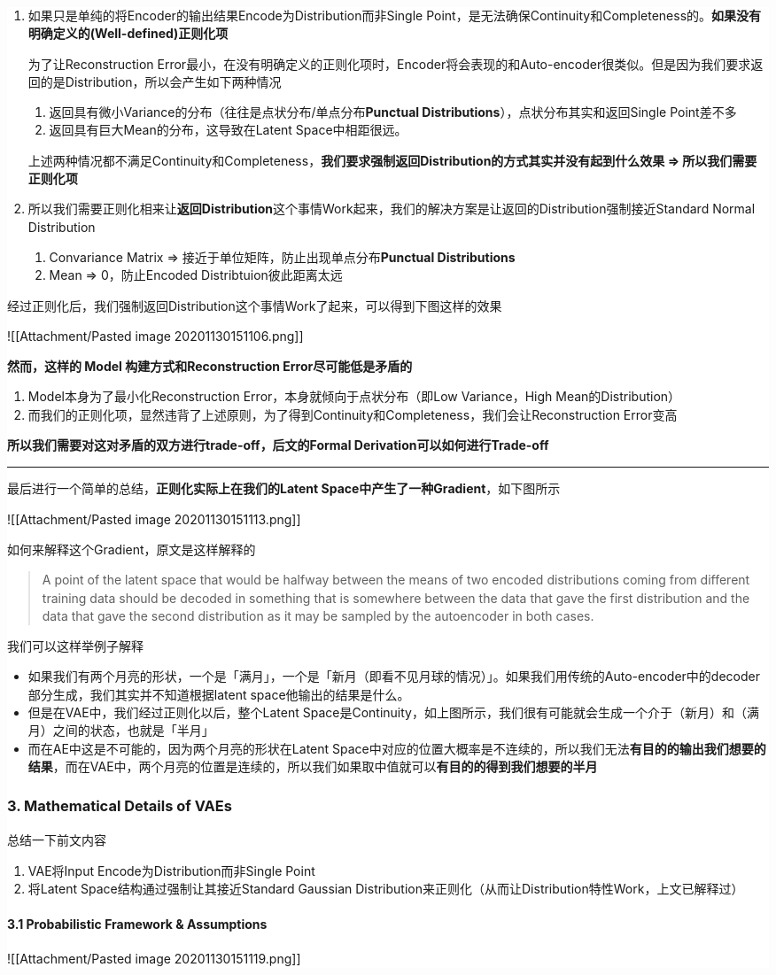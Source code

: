 1. 如果只是单纯的将Encoder的输出结果Encode为Distribution而非Single Point，是无法确保Continuity和Completeness的。**如果没有明确定义的(Well-defined)正则化项**

   为了让Reconstruction Error最小，在没有明确定义的正则化项时，Encoder将会表现的和Auto-encoder很类似。但是因为我们要求返回的是Distribution，所以会产生如下两种情况

   1. 返回具有微小Variance的分布（往往是点状分布/单点分布**Punctual Distributions**），点状分布其实和返回Single Point差不多
   2. 返回具有巨大Mean的分布，这导致在Latent Space中相距很远。

   上述两种情况都不满足Continuity和Completeness，**我们要求强制返回Distribution的方式其实并没有起到什么效果 => 所以我们需要正则化项**

2. 所以我们需要正则化相来让**返回Distribution**这个事情Work起来，我们的解决方案是让返回的Distribution强制接近Standard Normal Distribution
   1. Convariance Matrix => 接近于单位矩阵，防止出现单点分布**Punctual Distributions**
   2. Mean => 0，防止Encoded Distribtuion彼此距离太远

经过正则化后，我们强制返回Distribution这个事情Work了起来，可以得到下图这样的效果

![[Attachment/Pasted image 20201130151106.png]]

**然而，这样的 Model 构建方式和Reconstruction Error尽可能低是矛盾的**

1. Model本身为了最小化Reconstruction Error，本身就倾向于点状分布（即Low Variance，High Mean的Distribution）
2. 而我们的正则化项，显然违背了上述原则，为了得到Continuity和Completeness，我们会让Reconstruction Error变高

**所以我们需要对这对矛盾的双方进行trade-off，后文的Formal Derivation可以如何进行Trade-off**

---

最后进行一个简单的总结，**正则化实际上在我们的Latent Space中产生了一种Gradient**，如下图所示

![[Attachment/Pasted image 20201130151113.png]]

如何来解释这个Gradient，原文是这样解释的

> A point of the latent space that would be halfway between the means of two encoded distributions coming from different training data should be decoded in something that is somewhere between the data that gave the first distribution and the data that gave the second distribution as it may be sampled by the autoencoder in both cases.

我们可以这样举例子解释

- 如果我们有两个月亮的形状，一个是「满月」，一个是「新月（即看不见月球的情况）」。如果我们用传统的Auto-encoder中的decoder部分生成，我们其实并不知道根据latent space他输出的结果是什么。
- 但是在VAE中，我们经过正则化以后，整个Latent Space是Continuity，如上图所示，我们很有可能就会生成一个介于（新月）和（满月）之间的状态，也就是「半月」
- 而在AE中这是不可能的，因为两个月亮的形状在Latent Space中对应的位置大概率是不连续的，所以我们无法**有目的的输出我们想要的结果**，而在VAE中，两个月亮的位置是连续的，所以我们如果取中值就可以**有目的的得到我们想要的半月**

### 3. Mathematical Details of VAEs

总结一下前文内容

1. VAE将Input Encode为Distribution而非Single Point
2. 将Latent Space结构通过强制让其接近Standard Gaussian Distribution来正则化（从而让Distribution特性Work，上文已解释过）

#### 3.1 Probabilistic Framework & Assumptions

![[Attachment/Pasted image 20201130151119.png]]
